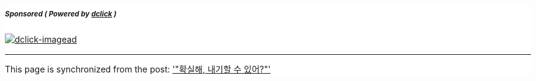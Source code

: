 #####  <sub> **Sponsored ( Powered by [dclick](https://www.dclick.io) )** </sub>
[![dclick-imagead](https://steemitimages.com/0x0/https://s3.ap-northeast-2.amazonaws.com/dclick/image/dclick/1542418363684.png)](https://api.dclick.io/v1/c?x=eyJhbGciOiJIUzI1NiIsInR5cCI6IkpXVCJ9.eyJjIjoicGl1cy5waXVzIiwicyI6Ii0tMTU0MjYxODI1OTk5MCIsImEiOlsiaS04Il0sInVybCI6Imh0dHBzOi8va3IudHJpcHN0ZWVtLmNvbSIsImlhdCI6MTU0MjYxODI2MCwiZXhwIjoxODU3OTc4MjYwfQ.oOPBalRCidaCG1G6OV9NgIWWDLPOQa7Y4gWLeoe50ts)

- - -

This page is synchronized from the post: ['"확실해, 내기할 수 있어?"'](https://steemit.com/@pius.pius/--1542618259990)
